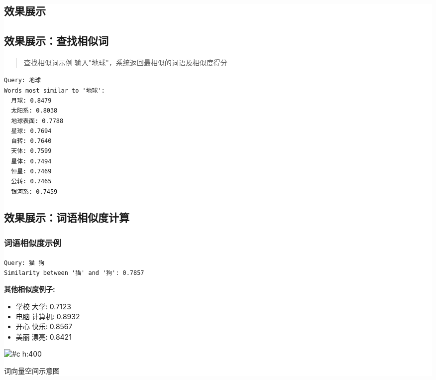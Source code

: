 </div>

## 效果展示





## 效果展示：查找相似词


> 查找相似词示例
> 输入"地球"，系统返回最相似的词语及相似度得分



```
Query: 地球
Words most similar to '地球':
  月球: 0.8479
  太阳系: 0.8038
  地球表面: 0.7788
  星球: 0.7694
  自转: 0.7640
  天体: 0.7599
  星体: 0.7494
  恒星: 0.7469
  公转: 0.7465
  银河系: 0.7459
```

## 效果展示：词语相似度计算



<div class=ldiv>

### 词语相似度示例

```
Query: 猫 狗
Similarity between '猫' and '狗': 0.7857
```

**其他相似度例子:**

- 学校 大学: 0.7123
- 电脑 计算机: 0.8932
- 开心 快乐: 0.8567
- 美丽 漂亮: 0.8421

</div>

<div class=rimg>

![#c h:400](https://mytuchuang-1303248785.cos.ap-beijing.myqcloud.com/picgo/202309221010523.png)

<div class="caption">词向量空间示意图</div>
